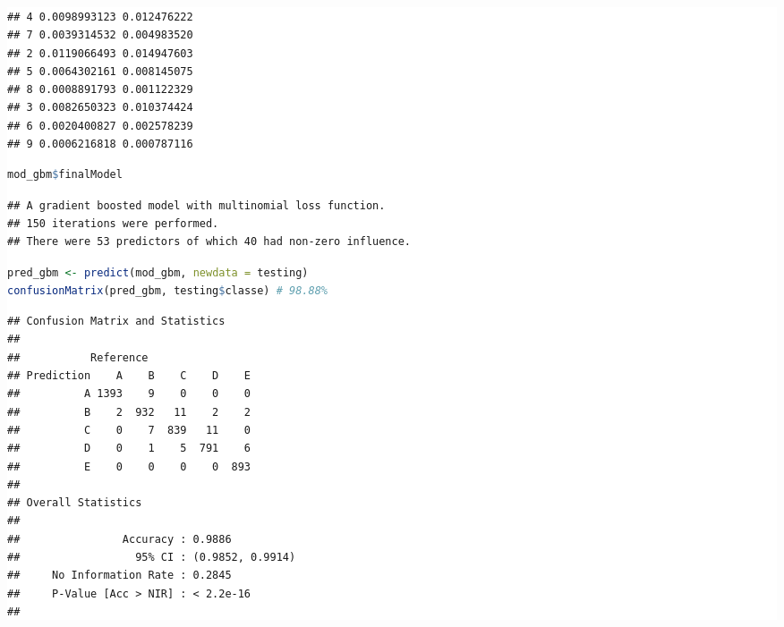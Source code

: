     ## 4 0.0098993123 0.012476222
    ## 7 0.0039314532 0.004983520
    ## 2 0.0119066493 0.014947603
    ## 5 0.0064302161 0.008145075
    ## 8 0.0008891793 0.001122329
    ## 3 0.0082650323 0.010374424
    ## 6 0.0020400827 0.002578239
    ## 9 0.0006216818 0.000787116

``` r
mod_gbm$finalModel
```

    ## A gradient boosted model with multinomial loss function.
    ## 150 iterations were performed.
    ## There were 53 predictors of which 40 had non-zero influence.

``` r
pred_gbm <- predict(mod_gbm, newdata = testing)
confusionMatrix(pred_gbm, testing$classe) # 98.88%
```

    ## Confusion Matrix and Statistics
    ## 
    ##           Reference
    ## Prediction    A    B    C    D    E
    ##          A 1393    9    0    0    0
    ##          B    2  932   11    2    2
    ##          C    0    7  839   11    0
    ##          D    0    1    5  791    6
    ##          E    0    0    0    0  893
    ## 
    ## Overall Statistics
    ##                                           
    ##                Accuracy : 0.9886          
    ##                  95% CI : (0.9852, 0.9914)
    ##     No Information Rate : 0.2845          
    ##     P-Value [Acc > NIR] : < 2.2e-16       
    ##                                           